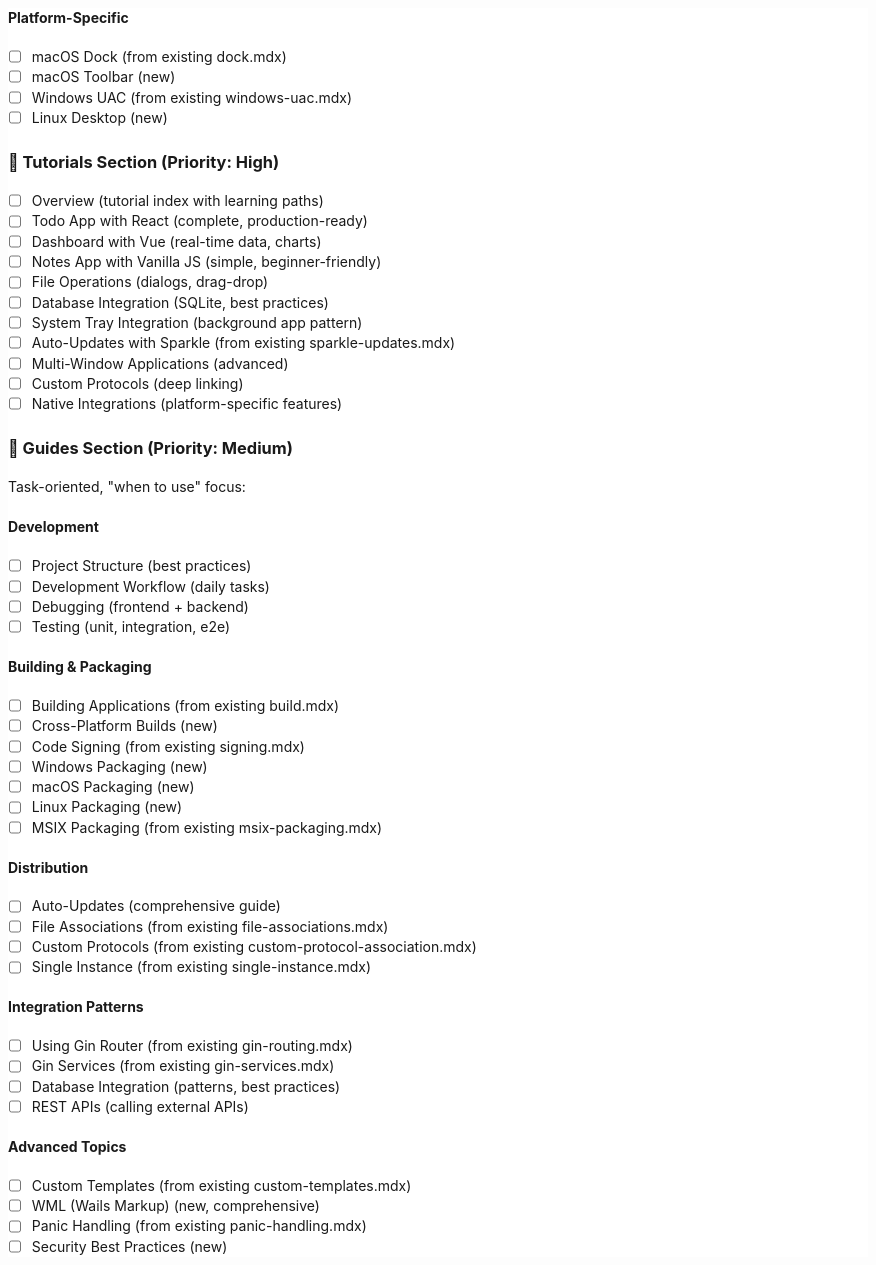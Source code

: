 #### Platform-Specific
- [ ] macOS Dock (from existing dock.mdx)
- [ ] macOS Toolbar (new)
- [ ] Windows UAC (from existing windows-uac.mdx)
- [ ] Linux Desktop (new)

### 🔄 Tutorials Section (Priority: High)
- [ ] Overview (tutorial index with learning paths)
- [ ] Todo App with React (complete, production-ready)
- [ ] Dashboard with Vue (real-time data, charts)
- [ ] Notes App with Vanilla JS (simple, beginner-friendly)
- [ ] File Operations (dialogs, drag-drop)
- [ ] Database Integration (SQLite, best practices)
- [ ] System Tray Integration (background app pattern)
- [ ] Auto-Updates with Sparkle (from existing sparkle-updates.mdx)
- [ ] Multi-Window Applications (advanced)
- [ ] Custom Protocols (deep linking)
- [ ] Native Integrations (platform-specific features)

### 🔄 Guides Section (Priority: Medium)
Task-oriented, "when to use" focus:

#### Development
- [ ] Project Structure (best practices)
- [ ] Development Workflow (daily tasks)
- [ ] Debugging (frontend + backend)
- [ ] Testing (unit, integration, e2e)

#### Building & Packaging
- [ ] Building Applications (from existing build.mdx)
- [ ] Cross-Platform Builds (new)
- [ ] Code Signing (from existing signing.mdx)
- [ ] Windows Packaging (new)
- [ ] macOS Packaging (new)
- [ ] Linux Packaging (new)
- [ ] MSIX Packaging (from existing msix-packaging.mdx)

#### Distribution
- [ ] Auto-Updates (comprehensive guide)
- [ ] File Associations (from existing file-associations.mdx)
- [ ] Custom Protocols (from existing custom-protocol-association.mdx)
- [ ] Single Instance (from existing single-instance.mdx)

#### Integration Patterns
- [ ] Using Gin Router (from existing gin-routing.mdx)
- [ ] Gin Services (from existing gin-services.mdx)
- [ ] Database Integration (patterns, best practices)
- [ ] REST APIs (calling external APIs)

#### Advanced Topics
- [ ] Custom Templates (from existing custom-templates.mdx)
- [ ] WML (Wails Markup) (new, comprehensive)
- [ ] Panic Handling (from existing panic-handling.mdx)
- [ ] Security Best Practices (new)
